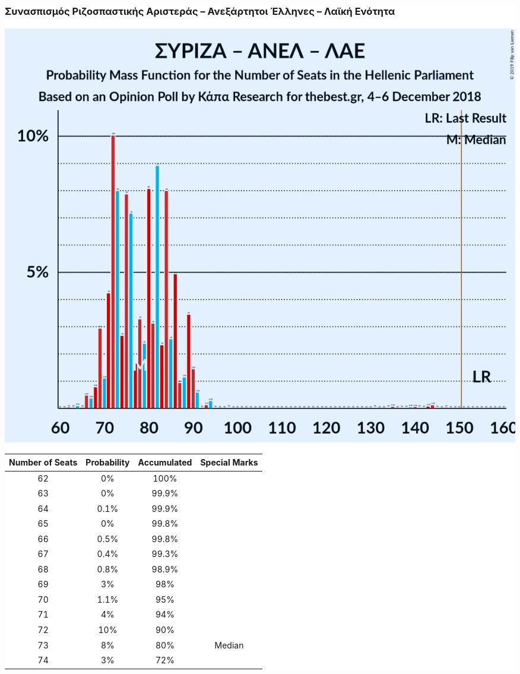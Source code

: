 ### Συνασπισμός Ριζοσπαστικής Αριστεράς – Ανεξάρτητοι Έλληνες – Λαϊκή Ενότητα

![Graph with seats probability mass function not yet produced](2018-12-06-ΚάπαResearch-coalitions-seats-pmf-συριζα–ανελ–λαε.png "Seats Probability Mass Function")

| Number of Seats | Probability | Accumulated | Special Marks |
|:---------------:|:-----------:|:-----------:|:-------------:|
| 62 | 0% | 100% |  |
| 63 | 0% | 99.9% |  |
| 64 | 0.1% | 99.9% |  |
| 65 | 0% | 99.8% |  |
| 66 | 0.5% | 99.8% |  |
| 67 | 0.4% | 99.3% |  |
| 68 | 0.8% | 98.9% |  |
| 69 | 3% | 98% |  |
| 70 | 1.1% | 95% |  |
| 71 | 4% | 94% |  |
| 72 | 10% | 90% |  |
| 73 | 8% | 80% | Median |
| 74 | 3% | 72% |  |